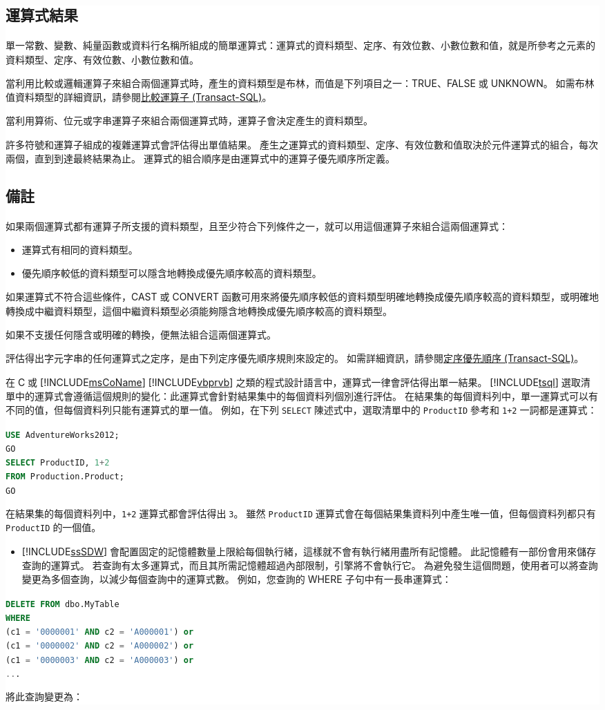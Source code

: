 ## <a name="expression-results"></a>運算式結果  
 單一常數、變數、純量函數或資料行名稱所組成的簡單運算式：運算式的資料類型、定序、有效位數、小數位數和值，就是所參考之元素的資料類型、定序、有效位數、小數位數和值。  
  
 當利用比較或邏輯運算子來組合兩個運算式時，產生的資料類型是布林，而值是下列項目之一：TRUE、FALSE 或 UNKNOWN。 如需布林值資料類型的詳細資訊，請參閱[比較運算子 &#40;Transact-SQL&#41;](../../t-sql/language-elements/comparison-operators-transact-sql.md)。  
  
 當利用算術、位元或字串運算子來組合兩個運算式時，運算子會決定產生的資料類型。  
  
 許多符號和運算子組成的複雜運算式會評估得出單值結果。 產生之運算式的資料類型、定序、有效位數和值取決於元件運算式的組合，每次兩個，直到到達最終結果為止。 運算式的組合順序是由運算式中的運算子優先順序所定義。  
  
## <a name="remarks"></a>備註  
 如果兩個運算式都有運算子所支援的資料類型，且至少符合下列條件之一，就可以用這個運算子來組合這兩個運算式：  
  
-   運算式有相同的資料類型。  
  
-   優先順序較低的資料類型可以隱含地轉換成優先順序較高的資料類型。  
  
 如果運算式不符合這些條件，CAST 或 CONVERT 函數可用來將優先順序較低的資料類型明確地轉換成優先順序較高的資料類型，或明確地轉換成中繼資料類型，這個中繼資料類型必須能夠隱含地轉換成優先順序較高的資料類型。  
  
 如果不支援任何隱含或明確的轉換，便無法組合這兩個運算式。  
  
 評估得出字元字串的任何運算式之定序，是由下列定序優先順序規則來設定的。 如需詳細資訊，請參閱[定序優先順序 &#40;Transact-SQL&#41;](../../t-sql/statements/collation-precedence-transact-sql.md)。  
  
 在 C 或 [!INCLUDE[msCoName](../../includes/msconame-md.md)] [!INCLUDE[vbprvb](../../includes/vbprvb-md.md)] 之類的程式設計語言中，運算式一律會評估得出單一結果。 [!INCLUDE[tsql](../../includes/tsql-md.md)] 選取清單中的運算式會遵循這個規則的變化：此運算式會針對結果集中的每個資料列個別進行評估。 在結果集的每個資料列中，單一運算式可以有不同的值，但每個資料列只能有運算式的單一值。 例如，在下列 `SELECT` 陳述式中，選取清單中的 `ProductID` 參考和 `1+2` 一詞都是運算式：  
  
```sql  
USE AdventureWorks2012;  
GO  
SELECT ProductID, 1+2  
FROM Production.Product;  
GO  
```  
  
 在結果集的每個資料列中，`1+2` 運算式都會評估得出 `3`。 雖然 `ProductID` 運算式會在每個結果集資料列中產生唯一值，但每個資料列都只有 `ProductID` 的一個值。  
 
- [!INCLUDE[ssSDW](../../includes/sssdwfull-md.md)] 會配置固定的記憶體數量上限給每個執行緒，這樣就不會有執行緒用盡所有記憶體。  此記憶體有一部份會用來儲存查詢的運算式。  若查詢有太多運算式，而且其所需記憶體超過內部限制，引擎將不會執行它。  為避免發生這個問題，使用者可以將查詢變更為多個查詢，以減少每個查詢中的運算式數。 例如，您查詢的 WHERE 子句中有一長串運算式： 

```sql
DELETE FROM dbo.MyTable 
WHERE
(c1 = '0000001' AND c2 = 'A000001') or
(c1 = '0000002' AND c2 = 'A000002') or
(c1 = '0000003' AND c2 = 'A000003') or
...

```
將此查詢變更為：
